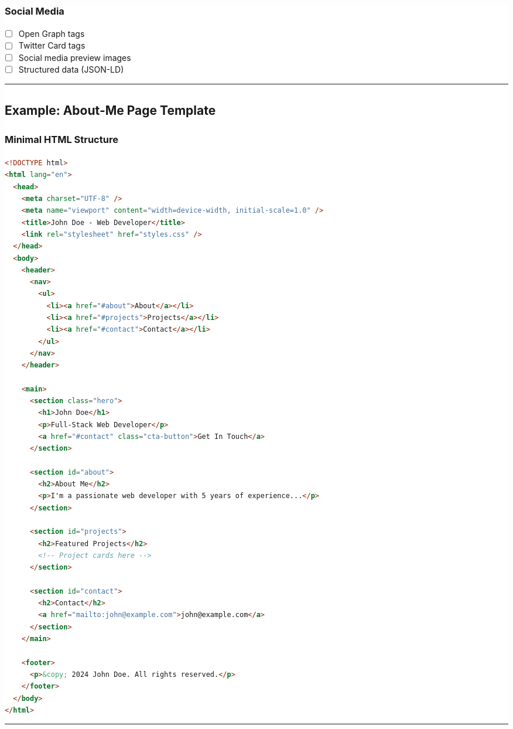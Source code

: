 ### Social Media

- [ ] Open Graph tags
- [ ] Twitter Card tags
- [ ] Social media preview images
- [ ] Structured data (JSON-LD)

---

## Example: About-Me Page Template

### Minimal HTML Structure

```html
<!DOCTYPE html>
<html lang="en">
  <head>
    <meta charset="UTF-8" />
    <meta name="viewport" content="width=device-width, initial-scale=1.0" />
    <title>John Doe - Web Developer</title>
    <link rel="stylesheet" href="styles.css" />
  </head>
  <body>
    <header>
      <nav>
        <ul>
          <li><a href="#about">About</a></li>
          <li><a href="#projects">Projects</a></li>
          <li><a href="#contact">Contact</a></li>
        </ul>
      </nav>
    </header>

    <main>
      <section class="hero">
        <h1>John Doe</h1>
        <p>Full-Stack Web Developer</p>
        <a href="#contact" class="cta-button">Get In Touch</a>
      </section>

      <section id="about">
        <h2>About Me</h2>
        <p>I'm a passionate web developer with 5 years of experience...</p>
      </section>

      <section id="projects">
        <h2>Featured Projects</h2>
        <!-- Project cards here -->
      </section>

      <section id="contact">
        <h2>Contact</h2>
        <a href="mailto:john@example.com">john@example.com</a>
      </section>
    </main>

    <footer>
      <p>&copy; 2024 John Doe. All rights reserved.</p>
    </footer>
  </body>
</html>
```

---